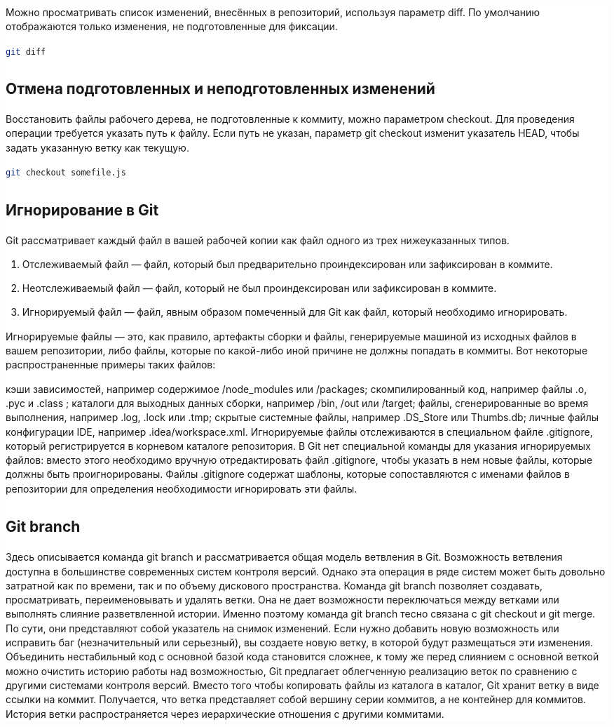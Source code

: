 Можно просматривать список изменений, внесённых в репозиторий, используя параметр diff. По умолчанию отображаются только изменения, не подготовленные для фиксации.
```sh
git diff
```

## Отмена подготовленных и неподготовленных изменений

Восстановить файлы рабочего дерева, не подготовленные к коммиту, можно параметром checkout. Для проведения операции требуется указать путь к файлу. Если путь не указан, параметр git checkout изменит указатель HEAD, чтобы задать указанную ветку как текущую.
```sh
git checkout somefile.js
```
## Игнорирование в Git

Git рассматривает каждый файл в вашей рабочей копии как файл одного из трех нижеуказанных типов.

1. Отслеживаемый файл — файл, который был предварительно проиндексирован или зафиксирован в коммите.

2. Неотслеживаемый файл — файл, который не был проиндексирован или зафиксирован в коммите.

3. Игнорируемый файл — файл, явным образом помеченный для Git как файл, который необходимо игнорировать.

Игнорируемые файлы — это, как правило, артефакты сборки и файлы, генерируемые машиной из исходных файлов в вашем репозитории, либо файлы, которые по какой-либо иной причине не должны попадать в коммиты. Вот некоторые распространенные примеры таких файлов:

кэши зависимостей, например содержимое /node_modules или /packages;
скомпилированный код, например файлы .o, .pyc и .class ;
каталоги для выходных данных сборки, например /bin, /out или /target;
файлы, сгенерированные во время выполнения, например .log, .lock или .tmp;
скрытые системные файлы, например .DS_Store или Thumbs.db;
личные файлы конфигурации IDE, например .idea/workspace.xml.
Игнорируемые файлы отслеживаются в специальном файле .gitignore, который регистрируется в корневом каталоге репозитория. В Git нет специальной команды для указания игнорируемых файлов: вместо этого необходимо вручную отредактировать файл .gitignore, чтобы указать в нем новые файлы, которые должны быть проигнорированы. Файлы .gitignore содержат шаблоны, которые сопоставляются с именами файлов в репозитории для определения необходимости игнорировать эти файлы.

## Git branch

Здесь описывается команда git branch и рассматривается общая модель ветвления в Git. Возможность ветвления доступна в большинстве современных систем контроля версий. Однако эта операция в ряде систем может быть довольно затратной как по времени, так и по объему дискового пространства. Команда git branch позволяет создавать, просматривать, переименовывать и удалять ветки. Она не дает возможности переключаться между ветками или выполнять слияние разветвленной истории. Именно поэтому команда git branch тесно связана с git checkout и git merge. По сути, они представляют собой указатель на снимок изменений. Если нужно добавить новую возможность или исправить баг (незначительный или серьезный), вы создаете новую ветку, в которой будут размещаться эти изменения. Объединить нестабильный код с основной базой кода становится сложнее, к тому же перед слиянием с основной веткой можно очистить историю работы над возможностью, Git предлагает облегченную реализацию веток по сравнению с другими системами контроля версий. Вместо того чтобы копировать файлы из каталога в каталог, Git хранит ветку в виде ссылки на коммит. Получается, что ветка представляет собой вершину серии коммитов, а не контейнер для коммитов. История ветки распространяется через иерархические отношения с другими коммитами.
